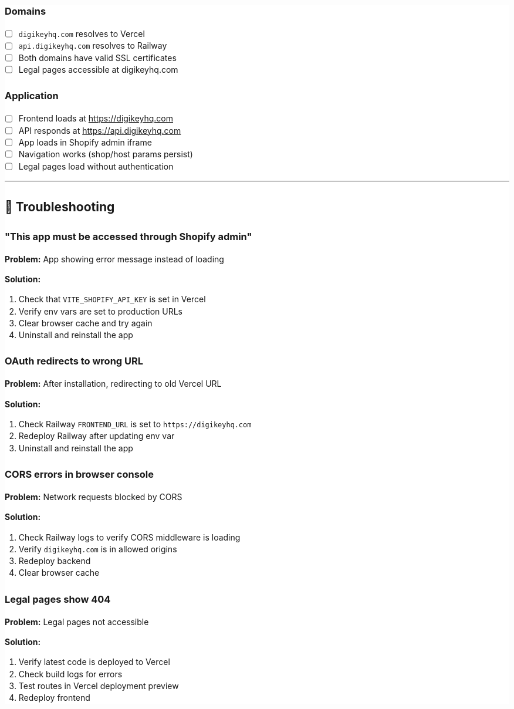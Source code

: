 ### Domains
- [ ] `digikeyhq.com` resolves to Vercel
- [ ] `api.digikeyhq.com` resolves to Railway
- [ ] Both domains have valid SSL certificates
- [ ] Legal pages accessible at digikeyhq.com

### Application
- [ ] Frontend loads at https://digikeyhq.com
- [ ] API responds at https://api.digikeyhq.com
- [ ] App loads in Shopify admin iframe
- [ ] Navigation works (shop/host params persist)
- [ ] Legal pages load without authentication

---

## 🐛 Troubleshooting

### "This app must be accessed through Shopify admin"

**Problem:** App showing error message instead of loading

**Solution:**
1. Check that `VITE_SHOPIFY_API_KEY` is set in Vercel
2. Verify env vars are set to production URLs
3. Clear browser cache and try again
4. Uninstall and reinstall the app

### OAuth redirects to wrong URL

**Problem:** After installation, redirecting to old Vercel URL

**Solution:**
1. Check Railway `FRONTEND_URL` is set to `https://digikeyhq.com`
2. Redeploy Railway after updating env var
3. Uninstall and reinstall the app

### CORS errors in browser console

**Problem:** Network requests blocked by CORS

**Solution:**
1. Check Railway logs to verify CORS middleware is loading
2. Verify `digikeyhq.com` is in allowed origins
3. Redeploy backend
4. Clear browser cache

### Legal pages show 404

**Problem:** Legal pages not accessible

**Solution:**
1. Verify latest code is deployed to Vercel
2. Check build logs for errors
3. Test routes in Vercel deployment preview
4. Redeploy frontend
